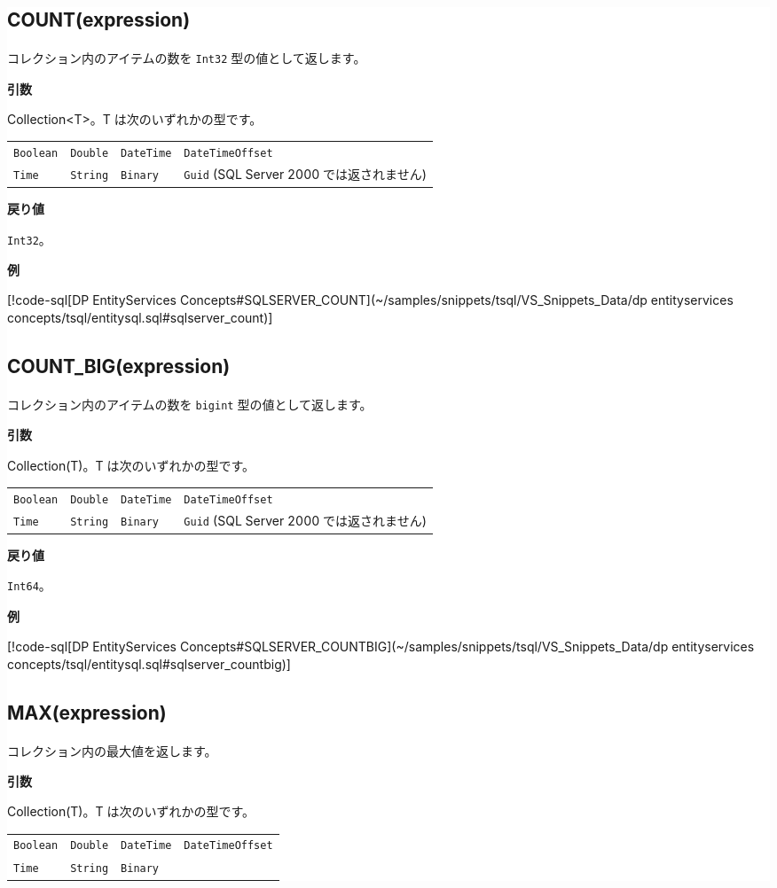 ## <a name="countexpression"></a>COUNT(expression)

コレクション内のアイテムの数を `Int32` 型の値として返します。

**引数**

Collection\<T>。T は次のいずれかの型です。

|   |   |   |   |
|---|---|---|---|
|`Boolean`|`Double`|`DateTime`|`DateTimeOffset`|
|`Time`|`String`|`Binary`|`Guid` (SQL Server 2000 では返されません)|

**戻り値**

`Int32`。

**例**

[!code-sql[DP EntityServices Concepts#SQLSERVER_COUNT](~/samples/snippets/tsql/VS_Snippets_Data/dp entityservices concepts/tsql/entitysql.sql#sqlserver_count)]

## <a name="count_bigexpression"></a>COUNT_BIG(expression)

コレクション内のアイテムの数を `bigint` 型の値として返します。

 **引数**

 Collection(T)。T は次のいずれかの型です。

 |   |   |   |   |
|---|---|---|---|
|`Boolean`|`Double`|`DateTime`|`DateTimeOffset`|
|`Time`|`String`|`Binary`|`Guid` (SQL Server 2000 では返されません)|

**戻り値**

`Int64`。

**例**

[!code-sql[DP EntityServices Concepts#SQLSERVER_COUNTBIG](~/samples/snippets/tsql/VS_Snippets_Data/dp entityservices concepts/tsql/entitysql.sql#sqlserver_countbig)]

## <a name="maxexpression"></a>MAX(expression)

コレクション内の最大値を返します。

**引数**

Collection(T)。T は次のいずれかの型です。

|   |   |   |   |
|---|---|---|---|
|`Boolean`|`Double`|`DateTime`|`DateTimeOffset`|
|`Time`|`String`|`Binary`||
